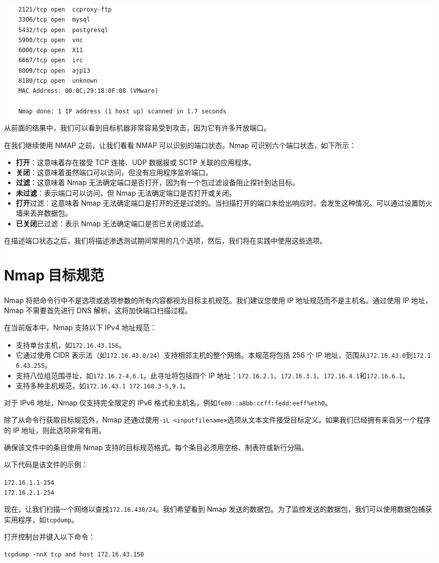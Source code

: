 ```
    2121/tcp open  ccproxy-ftp
    3306/tcp open  mysql
    5432/tcp open  postgresql
    5900/tcp open  vnc
    6000/tcp open  X11
    6667/tcp open  irc
    8009/tcp open  ajp13
    8180/tcp open  unknown
    MAC Address: 00:0C;29:18:0F:08 (VMware)

    Nmap done: 1 IP address (1 host up) scanned in 1.7 seconds
```

从前面的结果中，我们可以看到目标机器非常容易受到攻击，因为它有许多开放端口。

在我们继续使用 NMAP 之前，让我们看看 NMAP 可以识别的端口状态。Nmap 可识别六个端口状态，如下所示：

*   **打开**：这意味着存在接受 TCP 连接、UDP 数据报或 SCTP 关联的应用程序。
*   **关闭**：这意味着虽然端口可以访问，但没有应用程序监听端口。
*   **过滤**：这意味着 Nmap 无法确定端口是否打开，因为有一个包过滤设备阻止探针到达目标。
*   **未过滤**：表示端口可以访问，但 Nmap 无法确定端口是否打开或关闭。
*   **打开**过滤：这意味着 Nmap 无法确定端口是打开的还是过滤的。当扫描打开的端口未给出响应时，会发生这种情况。可以通过设置防火墙来丢弃数据包。
*   **已关闭**已过滤：表示 Nmap 无法确定端口是否已关闭或过滤。

在描述端口状态之后，我们将描述渗透测试期间常用的几个选项，然后，我们将在实践中使用这些选项。

# Nmap 目标规范

Nmap 将把命令行中不是选项或选项参数的所有内容都视为目标主机规范。我们建议您使用 IP 地址规范而不是主机名。通过使用 IP 地址，Nmap 不需要首先进行 DNS 解析。这将加快端口扫描过程。

在当前版本中，Nmap 支持以下 IPv4 地址规范：

*   支持单台主机，如`172.16.43.156`。
*   它通过使用 CIDR 表示法（如`172.16.43.0/24`）支持相邻主机的整个网络。本规范将包括 256 个 IP 地址，范围从`172.16.43.0`到`172.16.43.255`。
*   支持八位组范围寻址，如`172.16.2-4,6.1`。此寻址将包括四个 IP 地址：`172.16.2.1`、`172.16.3.1`、`172.16.4.1`和`172.16.6.1`。
*   支持多种主机规范，如`172.16.43.1 172.168.3-5,9.1`。

对于 IPv6 地址，Nmap 仅支持完全限定的 IPv6 格式和主机名，例如`fe80::a8bb:ccff:fedd:eeff%eth0`。

除了从命令行获取目标规范外，Nmap 还通过使用`-iL <inputfilename>`选项从文本文件接受目标定义。如果我们已经拥有来自另一个程序的 IP 地址，则此选项非常有用。

确保该文件中的条目使用 Nmap 支持的目标规范格式。每个条目必须用空格、制表符或新行分隔。

以下代码是该文件的示例：

```
172.16.1.1-254 
172.16.2.1-254 
```

现在，让我们扫描一个网络以查找`172.16.430/24`。我们希望看到 Nmap 发送的数据包。为了监控发送的数据包，我们可以使用数据包捕获实用程序，如`tcpdump`。

打开控制台并键入以下命令：

```
tcpdump -nnX tcp and host 172.16.43.150  
```
